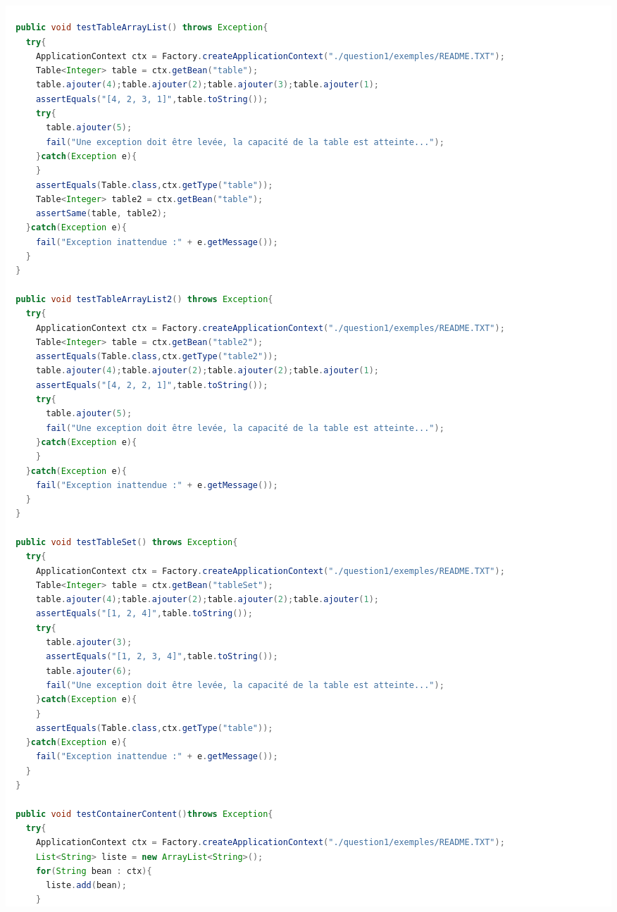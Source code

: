 ```java

  public void testTableArrayList() throws Exception{
    try{
      ApplicationContext ctx = Factory.createApplicationContext("./question1/exemples/README.TXT");
      Table<Integer> table = ctx.getBean("table");
      table.ajouter(4);table.ajouter(2);table.ajouter(3);table.ajouter(1);
      assertEquals("[4, 2, 3, 1]",table.toString());
      try{
        table.ajouter(5);
        fail("Une exception doit être levée, la capacité de la table est atteinte...");
      }catch(Exception e){
      }
      assertEquals(Table.class,ctx.getType("table"));
      Table<Integer> table2 = ctx.getBean("table");
      assertSame(table, table2);
    }catch(Exception e){
      fail("Exception inattendue :" + e.getMessage());
    }
  }

  public void testTableArrayList2() throws Exception{
    try{
      ApplicationContext ctx = Factory.createApplicationContext("./question1/exemples/README.TXT");
      Table<Integer> table = ctx.getBean("table2");
      assertEquals(Table.class,ctx.getType("table2"));
      table.ajouter(4);table.ajouter(2);table.ajouter(2);table.ajouter(1);
      assertEquals("[4, 2, 2, 1]",table.toString());
      try{
        table.ajouter(5);
        fail("Une exception doit être levée, la capacité de la table est atteinte...");
      }catch(Exception e){
      }
    }catch(Exception e){
      fail("Exception inattendue :" + e.getMessage());
    }
  }

  public void testTableSet() throws Exception{
    try{
      ApplicationContext ctx = Factory.createApplicationContext("./question1/exemples/README.TXT");
      Table<Integer> table = ctx.getBean("tableSet");
      table.ajouter(4);table.ajouter(2);table.ajouter(2);table.ajouter(1);
      assertEquals("[1, 2, 4]",table.toString());
      try{
        table.ajouter(3);
        assertEquals("[1, 2, 3, 4]",table.toString());
        table.ajouter(6);
        fail("Une exception doit être levée, la capacité de la table est atteinte...");
      }catch(Exception e){
      }
      assertEquals(Table.class,ctx.getType("table"));
    }catch(Exception e){
      fail("Exception inattendue :" + e.getMessage());
    }
  }	

  public void testContainerContent()throws Exception{
    try{
      ApplicationContext ctx = Factory.createApplicationContext("./question1/exemples/README.TXT");
      List<String> liste = new ArrayList<String>();
      for(String bean : ctx){ 
        liste.add(bean);
      }
```